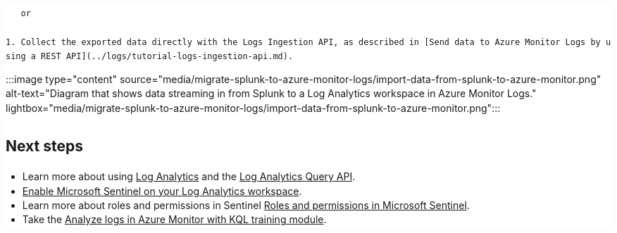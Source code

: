        or
    
    1. Collect the exported data directly with the Logs Ingestion API, as described in [Send data to Azure Monitor Logs by using a REST API](../logs/tutorial-logs-ingestion-api.md). 

:::image type="content" source="media/migrate-splunk-to-azure-monitor-logs/import-data-from-splunk-to-azure-monitor.png" alt-text="Diagram that shows data streaming in from Splunk to a Log Analytics workspace in Azure Monitor Logs." lightbox="media/migrate-splunk-to-azure-monitor-logs/import-data-from-splunk-to-azure-monitor.png":::

## Next steps

- Learn more about using [Log Analytics](../logs/log-analytics-overview.md) and the [Log Analytics Query API](../logs/api/overview.md).
- [Enable Microsoft Sentinel on your Log Analytics workspace](../../sentinel/quickstart-onboard.md).
- Learn more about roles and permissions in Sentinel [Roles and permissions in Microsoft Sentinel](../../sentinel/roles.md).
- Take the [Analyze logs in Azure Monitor with KQL training module](/training/modules/analyze-logs-with-kql/).




